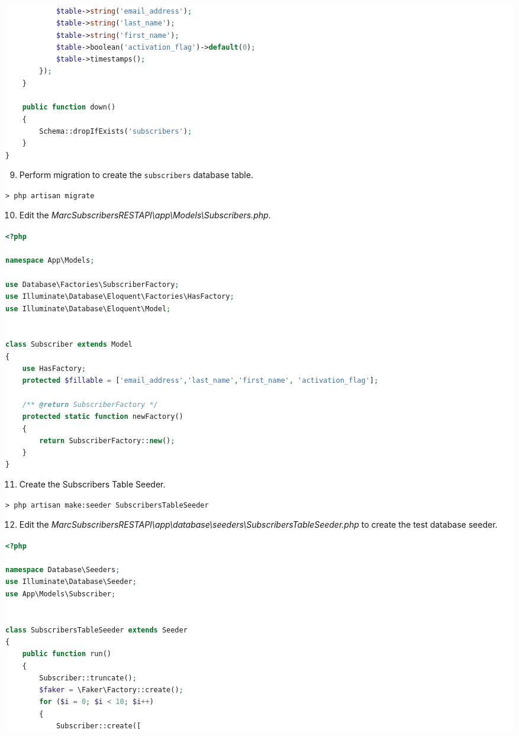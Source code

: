 ```php
            $table->string('email_address');
            $table->string('last_name');
            $table->string('first_name');
            $table->boolean('activation_flag')->default(0);
            $table->timestamps();
        });
    }

    public function down()
    {
        Schema::dropIfExists('subscribers');
    }
}
```
9. Perform migration to create the `subscribers` database table.
```
> php artisan migrate
```
10. Edit the *MarcSubscribersRESTAPI\app\Models\Subscribers.php*.
```php
<?php

namespace App\Models;

use Database\Factories\SubscriberFactory;
use Illuminate\Database\Eloquent\Factories\HasFactory;
use Illuminate\Database\Eloquent\Model;


class Subscriber extends Model
{
    use HasFactory;
    protected $fillable = ['email_address','last_name','first_name', 'activation_flag'];

    /** @return SubscriberFactory */
    protected static function newFactory()
    {
        return SubscriberFactory::new();
    }
}
```
11. Create the Subscribers Table Seeder.
```
> php artisan make:seeder SubscribersTableSeeder
```
12. Edit the *MarcSubscribersRESTAPI\app\database\seeders\SubscribersTableSeeder.php* 
    to create the test database seeder.
```php
<?php

namespace Database\Seeders;
use Illuminate\Database\Seeder;
use App\Models\Subscriber;


class SubscribersTableSeeder extends Seeder
{
    public function run()
    {
        Subscriber::truncate();
        $faker = \Faker\Factory::create();
        for ($i = 0; $i < 10; $i++)
        {
            Subscriber::create([
```
